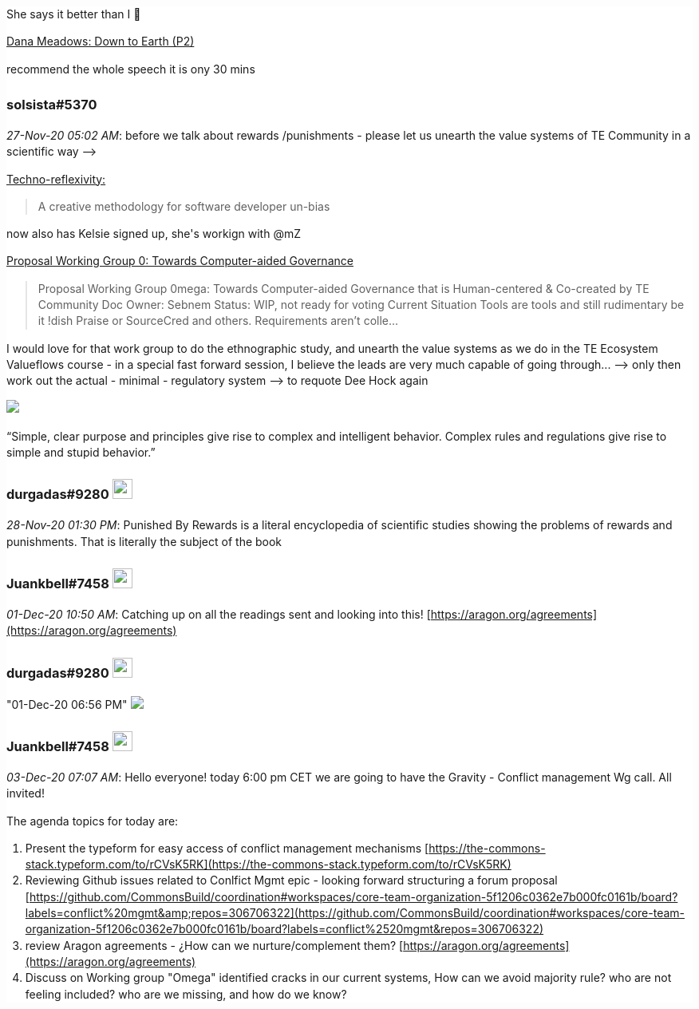 She says it better than I 🙂

                    
[Dana Meadows: Down to Earth (P2)](https://www.youtube.com/watch?v=XX4-cQRLsJs)

recommend the whole speech it is ony 30 mins

### solsista#5370 

_27-Nov-20 05:02 AM_:	before we talk about rewards /punishments - please let us unearth the value systems of TE Community in a scientific way --&gt; 

[Techno-reflexivity:](https://kelsienabben.substack.com/p/techno-reflexivity-cf1331278bdc)
> A creative methodology for software developer un-bias

now also has Kelsie signed up, she's workign with @mZ  

[Proposal Working Group 0: Towards Computer-aided Governance](https://docs.google.com/document/d/1GZi7Cz0DlovZBRzocxfj-5A9Jp3lGX6kjFxoTH8v2G4/edit)
> Proposal Working Group 0mega:  Towards Computer-aided Governance that is Human-centered &amp; Co-created by TE Community  Doc Owner: Sebnem Status: WIP, not ready for voting  Current Situation Tools are tools and still rudimentary be it !dish Praise or SourceCred and others. Requirements aren’t colle...

I would love for that work group to do the ethnographic study, and unearth the value systems as we do in the TE Ecosystem Valueflows course - in a special fast forward session, I believe the leads are very much capable of going through... --&gt; only then work out the actual - minimal - regulatory system --&gt; to requote Dee Hock again

![](https://cdn.substack.com/image/fetch/h_600,c_limit,f_auto,q_auto:good,fl_progressive:steep/https%3A%2F%2Fbucketeer-e05bbc84-baa3-437e-9518-adb32be77984.s3.amazonaws.com%2Fpublic%2Fimages%2F0f8e6f52-9067-4314-bb61-edc2c58f1820_800x339.png)

“Simple, clear purpose and principles give rise to complex and intelligent behavior. 
Complex rules and regulations give rise to simple and stupid behavior.”

<h3>durgadas#9280  <img src="https://cdn.discordapp.com/avatars/249005209710362624/fd52223eb3a60649ccd2e83b04f65f61.png" width="25" height="25" /></h3>

_28-Nov-20 01:30 PM_:	Punished By Rewards is a literal encyclopedia of scientific studies showing the problems of rewards and punishments. That is literally the subject of the book

<h3>Juankbell#7458  <img src="https://cdn.discordapp.com/avatars/749990807238607020/8deaadd14238c0a72a8871176b993946.png" width="25" height="25" /></h3>

_01-Dec-20 10:50 AM_:	Catching up on all the readings sent and looking into this! [https://aragon.org/agreements](https://aragon.org/agreements)

<h3>durgadas#9280  <img src="https://cdn.discordapp.com/avatars/249005209710362624/fd52223eb3a60649ccd2e83b04f65f61.png" width="25" height="25" /></h3>

"01-Dec-20 06:56 PM"
![](https://cdn.discordapp.com/attachments/773311685871534144/783481689446940712/The-objective-of-Nonviolent.jpg)

<h3>Juankbell#7458  <img src="https://cdn.discordapp.com/avatars/749990807238607020/8deaadd14238c0a72a8871176b993946.png" width="25" height="25" /></h3>

_03-Dec-20 07:07 AM_:	Hello everyone! today 6:00 pm CET we are going to have the Gravity - Conflict management Wg call. All invited!

The agenda topics for today are:
1. Present the typeform for easy access of conflict management mechanisms [https://the-commons-stack.typeform.com/to/rCVsK5RK](https://the-commons-stack.typeform.com/to/rCVsK5RK)
2. Reviewing Github issues related to Conlfict Mgmt epic - looking forward structuring a forum proposal
[https://github.com/CommonsBuild/coordination#workspaces/core-team-organization-5f1206c0362e7b000fc0161b/board?labels=conflict%20mgmt&amp;repos=306706322](https://github.com/CommonsBuild/coordination#workspaces/core-team-organization-5f1206c0362e7b000fc0161b/board?labels=conflict%2520mgmt&repos=306706322)
3. review Aragon agreements - &#191;How can we nurture/complement them? [https://aragon.org/agreements](https://aragon.org/agreements)
4. Discuss on Working group "Omega" identified cracks in our current systems,  How can we avoid majority rule? who are not feeling included? who are we missing, and how do we know?
